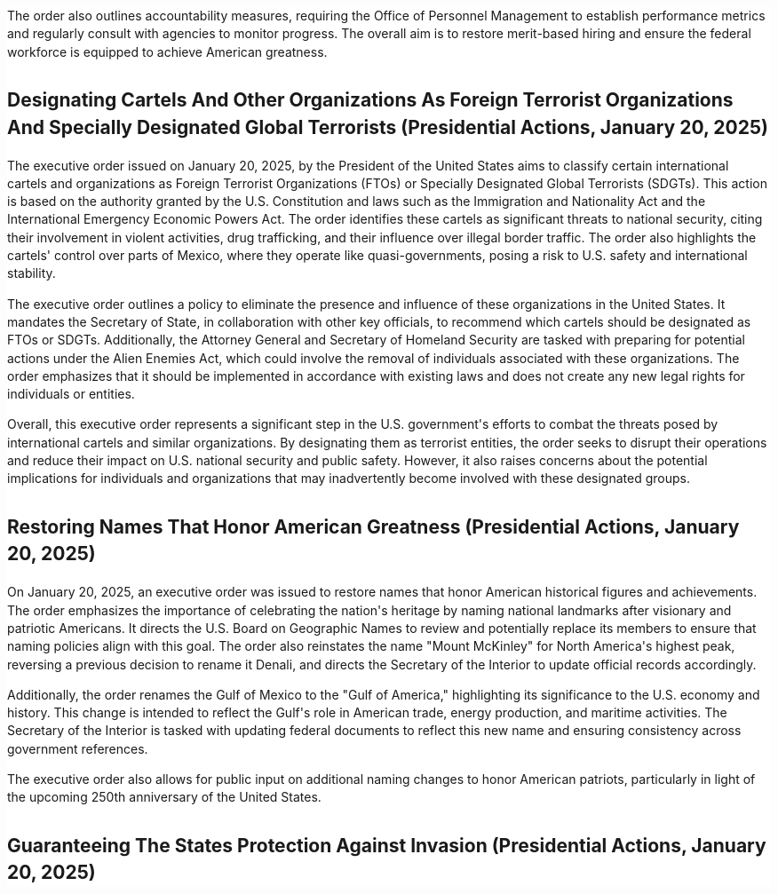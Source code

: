 The order also outlines accountability measures, requiring the Office of Personnel Management to establish performance metrics and regularly consult with agencies to monitor progress. The overall aim is to restore merit-based hiring and ensure the federal workforce is equipped to achieve American greatness.

## Designating Cartels And Other Organizations As Foreign Terrorist Organizations And Specially Designated Global Terrorists (Presidential Actions, January 20, 2025)

The executive order issued on January 20, 2025, by the President of the United States aims to classify certain international cartels and organizations as Foreign Terrorist Organizations (FTOs) or Specially Designated Global Terrorists (SDGTs). This action is based on the authority granted by the U.S. Constitution and laws such as the Immigration and Nationality Act and the International Emergency Economic Powers Act. The order identifies these cartels as significant threats to national security, citing their involvement in violent activities, drug trafficking, and their influence over illegal border traffic. The order also highlights the cartels' control over parts of Mexico, where they operate like quasi-governments, posing a risk to U.S. safety and international stability.

The executive order outlines a policy to eliminate the presence and influence of these organizations in the United States. It mandates the Secretary of State, in collaboration with other key officials, to recommend which cartels should be designated as FTOs or SDGTs. Additionally, the Attorney General and Secretary of Homeland Security are tasked with preparing for potential actions under the Alien Enemies Act, which could involve the removal of individuals associated with these organizations. The order emphasizes that it should be implemented in accordance with existing laws and does not create any new legal rights for individuals or entities.

Overall, this executive order represents a significant step in the U.S. government's efforts to combat the threats posed by international cartels and similar organizations. By designating them as terrorist entities, the order seeks to disrupt their operations and reduce their impact on U.S. national security and public safety. However, it also raises concerns about the potential implications for individuals and organizations that may inadvertently become involved with these designated groups.

## Restoring Names That Honor American Greatness (Presidential Actions, January 20, 2025)

On January 20, 2025, an executive order was issued to restore names that honor American historical figures and achievements. The order emphasizes the importance of celebrating the nation's heritage by naming national landmarks after visionary and patriotic Americans. It directs the U.S. Board on Geographic Names to review and potentially replace its members to ensure that naming policies align with this goal. The order also reinstates the name "Mount McKinley" for North America's highest peak, reversing a previous decision to rename it Denali, and directs the Secretary of the Interior to update official records accordingly.

Additionally, the order renames the Gulf of Mexico to the "Gulf of America," highlighting its significance to the U.S. economy and history. This change is intended to reflect the Gulf's role in American trade, energy production, and maritime activities. The Secretary of the Interior is tasked with updating federal documents to reflect this new name and ensuring consistency across government references.

The executive order also allows for public input on additional naming changes to honor American patriots, particularly in light of the upcoming 250th anniversary of the United States.

## Guaranteeing The States Protection Against Invasion (Presidential Actions, January 20, 2025)
